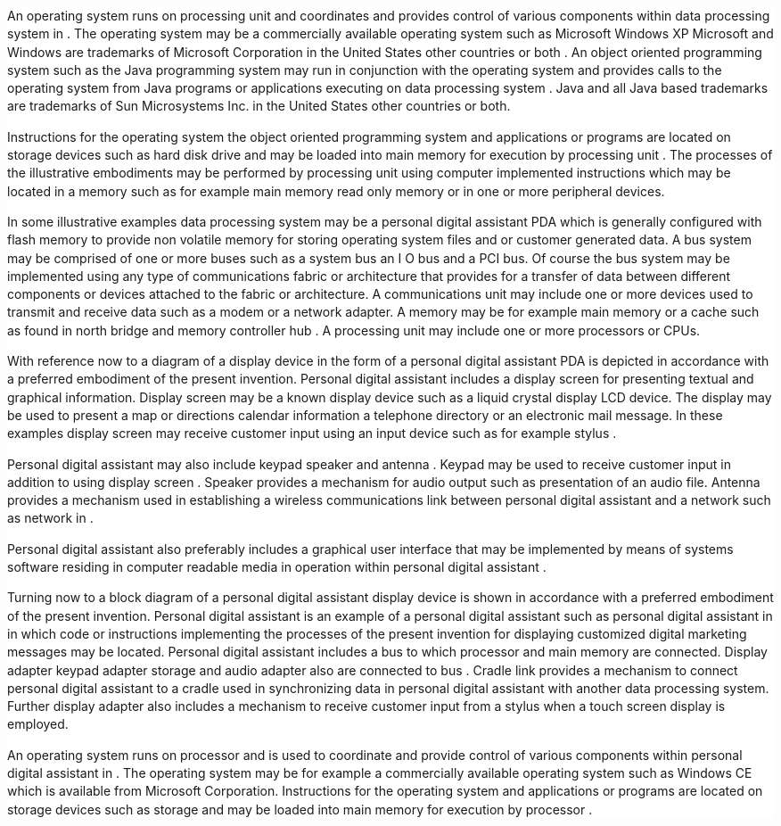 An operating system runs on processing unit and coordinates and provides control of various components within data processing system in . The operating system may be a commercially available operating system such as Microsoft Windows XP Microsoft and Windows are trademarks of Microsoft Corporation in the United States other countries or both . An object oriented programming system such as the Java programming system may run in conjunction with the operating system and provides calls to the operating system from Java programs or applications executing on data processing system . Java and all Java based trademarks are trademarks of Sun Microsystems Inc. in the United States other countries or both.

Instructions for the operating system the object oriented programming system and applications or programs are located on storage devices such as hard disk drive and may be loaded into main memory for execution by processing unit . The processes of the illustrative embodiments may be performed by processing unit using computer implemented instructions which may be located in a memory such as for example main memory read only memory or in one or more peripheral devices.

In some illustrative examples data processing system may be a personal digital assistant PDA which is generally configured with flash memory to provide non volatile memory for storing operating system files and or customer generated data. A bus system may be comprised of one or more buses such as a system bus an I O bus and a PCI bus. Of course the bus system may be implemented using any type of communications fabric or architecture that provides for a transfer of data between different components or devices attached to the fabric or architecture. A communications unit may include one or more devices used to transmit and receive data such as a modem or a network adapter. A memory may be for example main memory or a cache such as found in north bridge and memory controller hub . A processing unit may include one or more processors or CPUs.

With reference now to a diagram of a display device in the form of a personal digital assistant PDA is depicted in accordance with a preferred embodiment of the present invention. Personal digital assistant includes a display screen for presenting textual and graphical information. Display screen may be a known display device such as a liquid crystal display LCD device. The display may be used to present a map or directions calendar information a telephone directory or an electronic mail message. In these examples display screen may receive customer input using an input device such as for example stylus .

Personal digital assistant may also include keypad speaker and antenna . Keypad may be used to receive customer input in addition to using display screen . Speaker provides a mechanism for audio output such as presentation of an audio file. Antenna provides a mechanism used in establishing a wireless communications link between personal digital assistant and a network such as network in .

Personal digital assistant also preferably includes a graphical user interface that may be implemented by means of systems software residing in computer readable media in operation within personal digital assistant .

Turning now to a block diagram of a personal digital assistant display device is shown in accordance with a preferred embodiment of the present invention. Personal digital assistant is an example of a personal digital assistant such as personal digital assistant in in which code or instructions implementing the processes of the present invention for displaying customized digital marketing messages may be located. Personal digital assistant includes a bus to which processor and main memory are connected. Display adapter keypad adapter storage and audio adapter also are connected to bus . Cradle link provides a mechanism to connect personal digital assistant to a cradle used in synchronizing data in personal digital assistant with another data processing system. Further display adapter also includes a mechanism to receive customer input from a stylus when a touch screen display is employed.

An operating system runs on processor and is used to coordinate and provide control of various components within personal digital assistant in . The operating system may be for example a commercially available operating system such as Windows CE which is available from Microsoft Corporation. Instructions for the operating system and applications or programs are located on storage devices such as storage and may be loaded into main memory for execution by processor .
